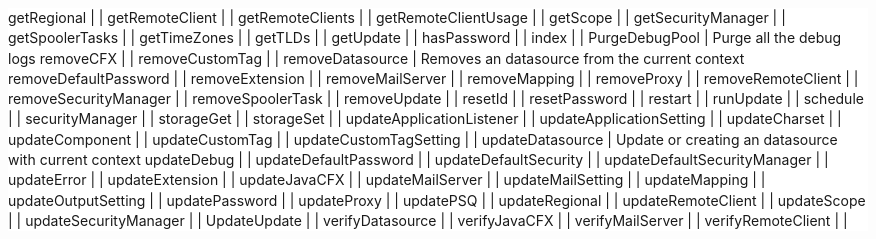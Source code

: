 getRegional | |
getRemoteClient | |
getRemoteClients | |
getRemoteClientUsage | |
getScope | |
getSecurityManager | |
getSpoolerTasks | |
getTimeZones | |
getTLDs | |
getUpdate | |
hasPassword | |
index | |
PurgeDebugPool | Purge all the debug logs
removeCFX | |
removeCustomTag | |
removeDatasource | Removes an datasource from the current context
removeDefaultPassword | |
removeExtension | |
removeMailServer | |
removeMapping | |
removeProxy | |
removeRemoteClient | |
removeSecurityManager | |
removeSpoolerTask | |
removeUpdate | |
resetId | |
resetPassword | |
restart | |
runUpdate | |
schedule | |
securityManager | |
storageGet | |
storageSet | |
updateApplicationListener | |
updateApplicationSetting | |
updateCharset | |
updateComponent | |
updateCustomTag | |
updateCustomTagSetting | |
updateDatasource | Update or creating an datasource with current context
updateDebug | |
updateDefaultPassword | |
updateDefaultSecurity | |
updateDefaultSecurityManager | |
updateError | |
updateExtension | |
updateJavaCFX | |
updateMailServer | |
updateMailSetting | |
updateMapping | |
updateOutputSetting | |
updatePassword | |
updateProxy | |
updatePSQ | |
updateRegional | |
updateRemoteClient | |
updateScope | |
updateSecurityManager | |
UpdateUpdate | |
verifyDatasource | |
verifyJavaCFX | |
verifyMailServer | |
verifyRemoteClient | |
